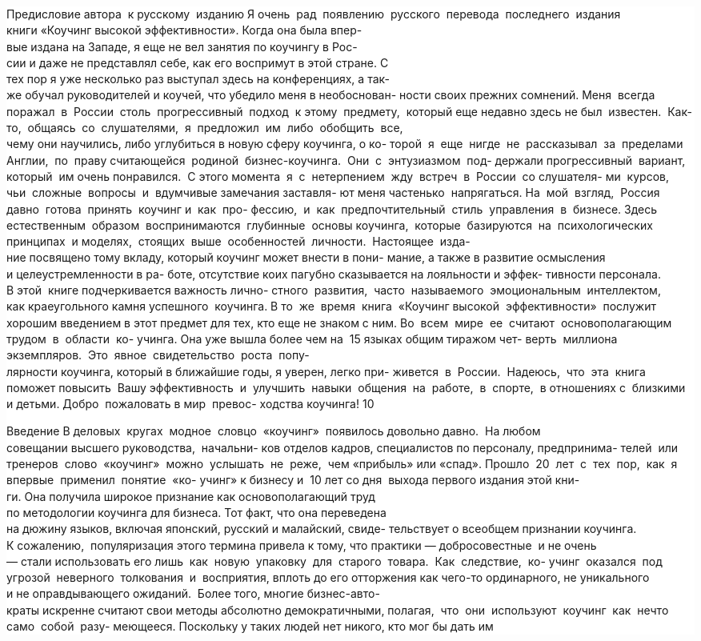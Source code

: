 Предисловие автора  к русскому  изданию
Я
очень  рад  появлению  русского  перевода  последнего  издания
книги «Коучинг высокой эффективности». Когда она была впер-
вые издана на Западе, я еще не вел занятия по коучингу в Рос-
сии и даже не представлял себе, как его воспримут в этой стране. С
тех пор я уже несколько раз выступал здесь на конференциях, а так-
же обучал руководителей и коучей, что убедило меня в необоснован-
ности своих прежних сомнений.
Меня  всегда  поражал  в  России  столь  прогрессивный  подход  к
этому  предмету,  который еще недавно здесь не был  известен.  Как-
то,  общаясь  со  слушателями,  я  предложил  им  либо  обобщить  все,
чему они научились, либо углубиться в новую сферу коучинга, о ко-
торой  я  еще  нигде  не  рассказывал  за  пределами  Англии,  по  праву
считающейся  родиной  бизнес-коучинга.  Они  с  энтузиазмом  под-
держали прогрессивный  вариант,  который  им очень понравился.  С
этого момента  я  с  нетерпением  жду  встреч  в  России  со слушателя-
ми  курсов,  чьи  сложные  вопросы  и  вдумчивые замечания заставля-
ют меня частенько  напрягаться.
На  мой  взгляд,  Россия  давно  готова  принять  коучинг и  как  про-
фессию,  и  как  предпочтительный  стиль  управления  в  бизнесе.
Здесь  естественным  образом  воспринимаются  глубинные  основы
коучинга,  которые  базируются  на  психологических  принципах  и
моделях,  стоящих  выше  особенностей  личности.  Настоящее  изда-
ние посвящено тому вкладу, который коучинг может внести в пони-
мание, а также в развитие осмысления  и целеустремленности в ра-
боте, отсутствие коих пагубно сказывается на лояльности и эффек-
тивности персонала.  В этой  книге подчеркивается важность лично-
стного  развития,  часто  называемого  эмоциональным  интеллектом,
как краеугольного камня успешного  коучинга.
В то  же  время  книга  «Коучинг высокой  эффективности»  послужит
хорошим введением в этот предмет для тех, кто еще не знаком с ним.
Во  всем  мире  ее  считают  основополагающим  трудом  в  области  ко-
учинга. Она уже вышла более чем на  15 языках общим тиражом чет-
верть  миллиона  экземпляров.  Это  явное  свидетельство  роста  попу-
лярности коучинга, который в ближайшие годы, я уверен, легко при-
живется  в  России.  Надеюсь,  что  эта  книга  поможет повысить  Вашу
эффективность  и  улучшить  навыки  общения  на  работе,  в  спорте,  в
отношениях с  близкими  и детьми. Добро  пожаловать в мир  превос-
ходства коучинга!
10

Введение
В
деловых  кругах  модное  словцо  «коучинг»  появилось довольно
давно.  На любом  совещании высшего руководства,  начальни-
ков отделов кадров, специалистов по персоналу, предпринима-
телей  или  тренеров  слово  «коучинг»  можно  услышать  не  реже,  чем
«прибыль» или «спад».
Прошло  20  лет  с  тех  пор,  как  я  впервые  применил  понятие  «ко-
учинг» к бизнесу и  10 лет со дня  выхода первого издания этой кни-
ги. Она получила широкое признание как основополагающий труд
по методологии коучинга для бизнеса. Тот факт, что она переведена
на дюжину языков, включая японский, русский и малайский, свиде-
тельствует о всеобщем признании коучинга.
К сожалению,  популяризация этого термина привела к тому, что
практики — добросовестные  и не очень  — стали использовать его
лишь  как  новую  упаковку  для  старого  товара.  Как  следствие,  ко-
учинг  оказался  под  угрозой  неверного  толкования  и  восприятия,
вплоть до его отторжения как чего-то ординарного, не уникального
и не оправдывающего ожиданий.  Более того, многие бизнес-авто-
краты искренне считают свои методы абсолютно демократичными,
полагая,  что  они  используют  коучинг  как  нечто  само  собой  разу-
меющееся. Поскольку у таких людей нет никого, кто мог бы дать им
